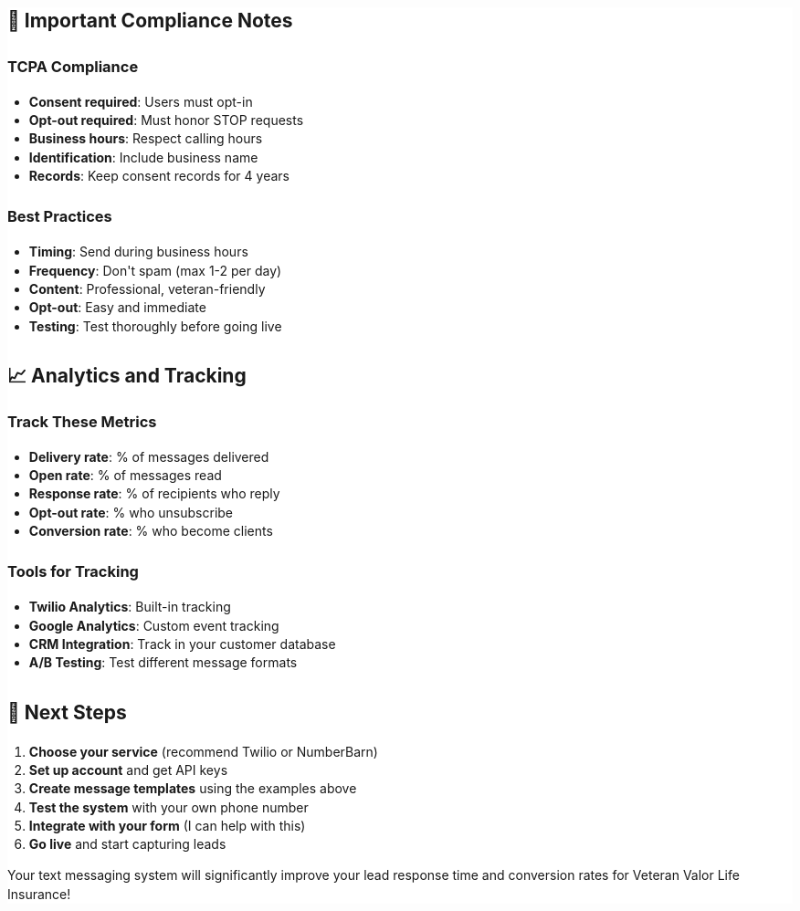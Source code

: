 ## 🚨 Important Compliance Notes

### TCPA Compliance
- **Consent required**: Users must opt-in
- **Opt-out required**: Must honor STOP requests
- **Business hours**: Respect calling hours
- **Identification**: Include business name
- **Records**: Keep consent records for 4 years

### Best Practices
- **Timing**: Send during business hours
- **Frequency**: Don't spam (max 1-2 per day)
- **Content**: Professional, veteran-friendly
- **Opt-out**: Easy and immediate
- **Testing**: Test thoroughly before going live

## 📈 Analytics and Tracking

### Track These Metrics
- **Delivery rate**: % of messages delivered
- **Open rate**: % of messages read
- **Response rate**: % of recipients who reply
- **Opt-out rate**: % who unsubscribe
- **Conversion rate**: % who become clients

### Tools for Tracking
- **Twilio Analytics**: Built-in tracking
- **Google Analytics**: Custom event tracking
- **CRM Integration**: Track in your customer database
- **A/B Testing**: Test different message formats

## 🎯 Next Steps

1. **Choose your service** (recommend Twilio or NumberBarn)
2. **Set up account** and get API keys
3. **Create message templates** using the examples above
4. **Test the system** with your own phone number
5. **Integrate with your form** (I can help with this)
6. **Go live** and start capturing leads

Your text messaging system will significantly improve your lead response time and conversion rates for Veteran Valor Life Insurance! 
